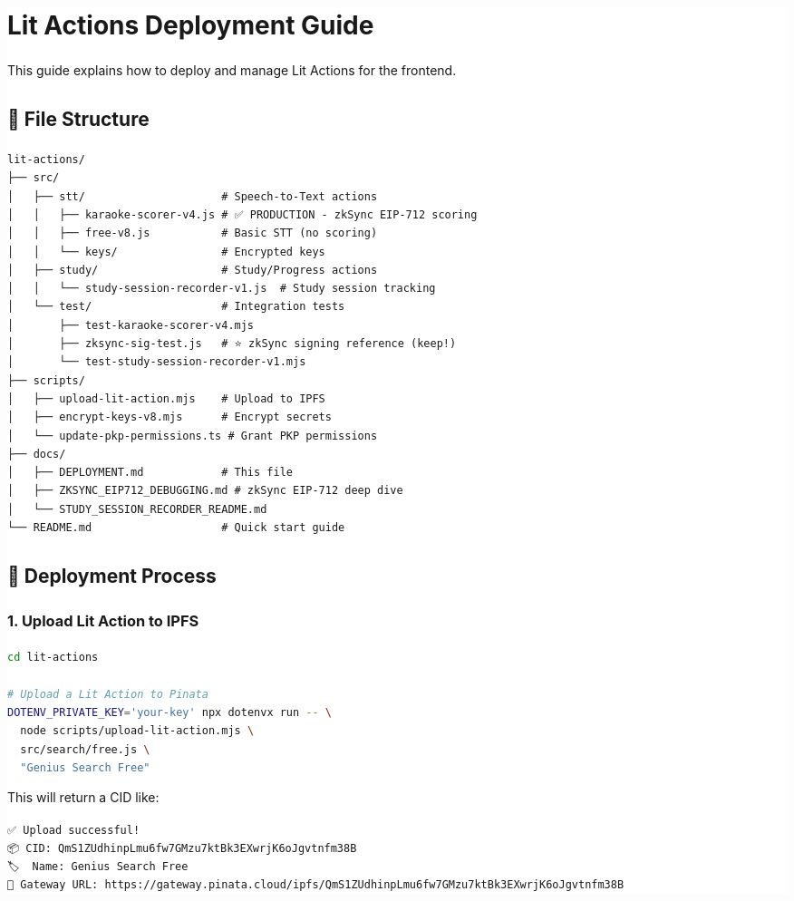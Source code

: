# Lit Actions Deployment Guide

This guide explains how to deploy and manage Lit Actions for the frontend.

## 📁 File Structure

```
lit-actions/
├── src/
│   ├── stt/                     # Speech-to-Text actions
│   │   ├── karaoke-scorer-v4.js # ✅ PRODUCTION - zkSync EIP-712 scoring
│   │   ├── free-v8.js           # Basic STT (no scoring)
│   │   └── keys/                # Encrypted keys
│   ├── study/                   # Study/Progress actions
│   │   └── study-session-recorder-v1.js  # Study session tracking
│   └── test/                    # Integration tests
│       ├── test-karaoke-scorer-v4.mjs
│       ├── zksync-sig-test.js   # ⭐ zkSync signing reference (keep!)
│       └── test-study-session-recorder-v1.mjs
├── scripts/
│   ├── upload-lit-action.mjs    # Upload to IPFS
│   ├── encrypt-keys-v8.mjs      # Encrypt secrets
│   └── update-pkp-permissions.ts # Grant PKP permissions
├── docs/
│   ├── DEPLOYMENT.md            # This file
│   ├── ZKSYNC_EIP712_DEBUGGING.md # zkSync EIP-712 deep dive
│   └── STUDY_SESSION_RECORDER_README.md
└── README.md                    # Quick start guide
```

## 🚀 Deployment Process

### 1. Upload Lit Action to IPFS

```bash
cd lit-actions

# Upload a Lit Action to Pinata
DOTENV_PRIVATE_KEY='your-key' npx dotenvx run -- \
  node scripts/upload-lit-action.mjs \
  src/search/free.js \
  "Genius Search Free"
```

This will return a CID like:
```
✅ Upload successful!
📦 CID: QmS1ZUdhinpLmu6fw7GMzu7ktBk3EXwrjK6oJgvtnfm38B
🏷️  Name: Genius Search Free
🔗 Gateway URL: https://gateway.pinata.cloud/ipfs/QmS1ZUdhinpLmu6fw7GMzu7ktBk3EXwrjK6oJgvtnfm38B
```
